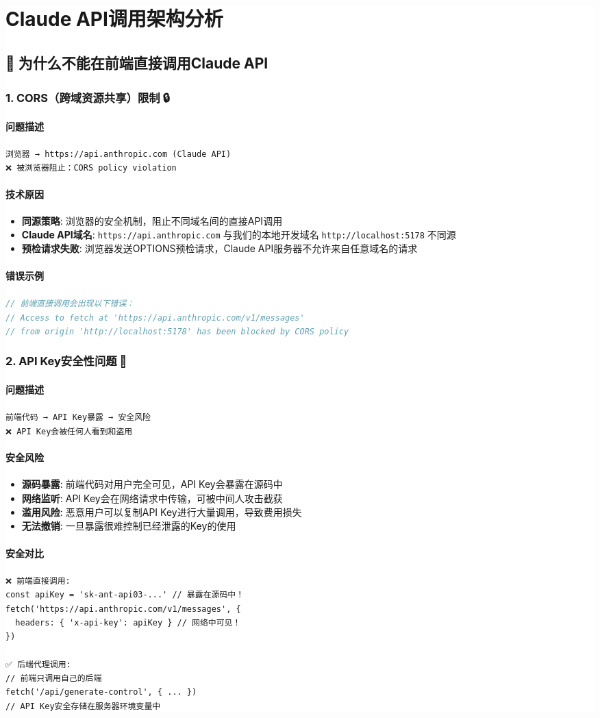 # Claude API调用架构分析

## 🚫 为什么不能在前端直接调用Claude API

### 1. CORS（跨域资源共享）限制 🔒

#### 问题描述
```
浏览器 → https://api.anthropic.com (Claude API)
❌ 被浏览器阻止：CORS policy violation
```

#### 技术原因
- **同源策略**: 浏览器的安全机制，阻止不同域名间的直接API调用
- **Claude API域名**: `https://api.anthropic.com` 与我们的本地开发域名 `http://localhost:5178` 不同源
- **预检请求失败**: 浏览器发送OPTIONS预检请求，Claude API服务器不允许来自任意域名的请求

#### 错误示例
```javascript
// 前端直接调用会出现以下错误：
// Access to fetch at 'https://api.anthropic.com/v1/messages' 
// from origin 'http://localhost:5178' has been blocked by CORS policy
```

### 2. API Key安全性问题 🔐

#### 问题描述
```
前端代码 → API Key暴露 → 安全风险
❌ API Key会被任何人看到和盗用
```

#### 安全风险
- **源码暴露**: 前端代码对用户完全可见，API Key会暴露在源码中
- **网络监听**: API Key会在网络请求中传输，可被中间人攻击截获
- **滥用风险**: 恶意用户可以复制API Key进行大量调用，导致费用损失
- **无法撤销**: 一旦暴露很难控制已经泄露的Key的使用

#### 安全对比
```
❌ 前端直接调用:
const apiKey = 'sk-ant-api03-...' // 暴露在源码中！
fetch('https://api.anthropic.com/v1/messages', {
  headers: { 'x-api-key': apiKey } // 网络中可见！
})

✅ 后端代理调用:
// 前端只调用自己的后端
fetch('/api/generate-control', { ... })
// API Key安全存储在服务器环境变量中
```
